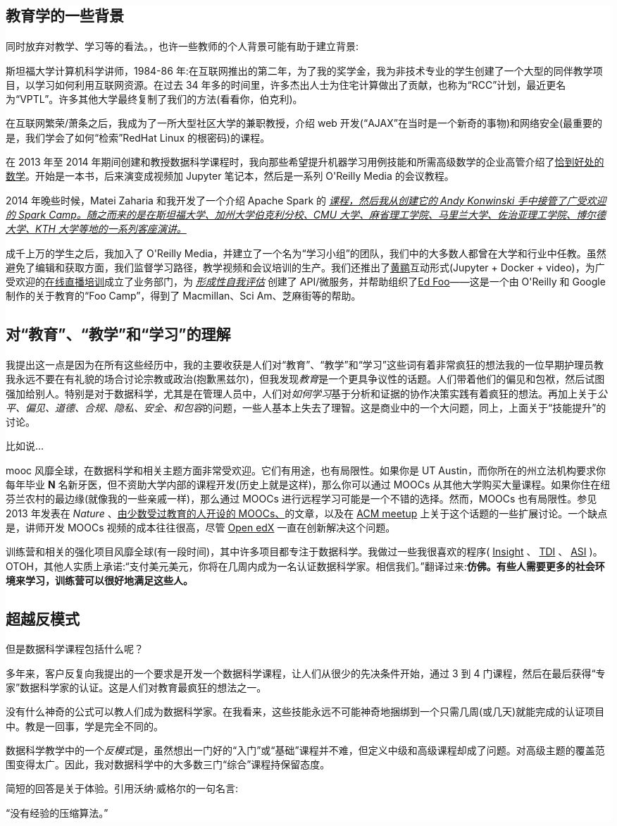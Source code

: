 ## 教育学的一些背景

同时放弃对教学、学习等的看法。，也许一些教师的个人背景可能有助于建立背景:

斯坦福大学计算机科学讲师，1984-86 年:在互联网推出的第二年，为了我的奖学金，我为非技术专业的学生创建了一个大型的同伴教学项目，以学习如何利用互联网资源。在过去 34 年多的时间里，许多杰出人士为住宅计算做出了贡献，也称为“RCC”计划，最近更名为“VPTL”。许多其他大学最终复制了我们的方法(看看你，伯克利)。

在互联网繁荣/萧条之后，我成为了一所大型社区大学的兼职教授，介绍 web 开发(“AJAX”在当时是一个新奇的事物)和网络安全(最重要的是，我们学会了如何“检索”RedHat Linux 的根密码)的课程。

在 2013 年至 2014 年期间创建和教授数据科学课程时，我向那些希望提升机器学习用例技能和所需高级数学的企业高管介绍了[恰到好处的数学](https://github.com/ceteri/jem-video)。开始是一本书，后来演变成视频加 Jupyter 笔记本，然后是一系列 O'Reilly Media 的会议教程。

2014 年晚些时候，Matei Zaharia 和我开发了一个介绍 Apache Spark 的 *[课程，然后我从创建它的 Andy Konwinski 手中接管了广受欢迎的 Spark Camp。随之而来的是在斯坦福大学、加州大学伯克利分校、CMU 大学、麻省理工学院、马里兰大学、佐治亚理工学院、博尔德大学、KTH 大学等地的一系列客座演讲。](https://www.youtube.com/watch?v=VWeWViFCzzg&feature=youtu.be)*

成千上万的学生之后，我加入了 O'Reilly Media，并建立了一个名为“学习小组”的团队，我们中的大多数人都曾在大学和行业中任教。虽然避免了编辑和获取方面，我们监督学习路径，教学视频和会议培训的生产。我们还推出了[黄鹂](https://learning.oreilly.com/oriole/)互动形式(Jupyter + Docker + video)，为广受欢迎的[在线直播培训](https://www.oreilly.com/live-training/index.html)成立了业务部门，为 *[形成性自我评估](https://www.oreilly.com/ideas/why-self-assessments-improve-learning)* 创建了 API/微服务，并帮助组织了[Ed Foo](https://www.linkedin.com/pulse/ed-foo-camp-googleplex-innovation-lifelong-learning-russell-shilling/)——这是一个由 O'Reilly 和 Google 制作的关于教育的“Foo Camp”，得到了 Macmillan、Sci Am、芝麻街等的帮助。

## 对“教育”、“教学”和“学习”的理解

我提出这一点是因为在所有这些经历中，我的主要收获是人们对“教育”、“教学”和“学习”这些词有着非常疯狂的想法我的一位早期护理员教我永远不要在有礼貌的场合讨论宗教或政治(抱歉黑兹尔)，但我发现*教育*是一个更具争议性的话题。人们带着他们的偏见和包袱，然后试图强加给别人。特别是对于数据科学，尤其是在管理人员中，人们对*如何学习*基于分析和证据的协作决策实践有着疯狂的想法。再加上关于*公平、偏见、道德、合规、隐私、安全、*和*包容*的问题，一些人基本上失去了理智。这是商业中的一个大问题，同上，上面关于“技能提升”的讨论。

比如说…

mooc 风靡全球，在数据科学和相关主题方面非常受欢迎。它们有用途，也有局限性。如果你是 UT Austin，而你所在的州立法机构要求你每年毕业 **N** 名新牙医，但不资助大学内部的课程开发(历史上就是这样)，那么你可以通过 MOOCs 从其他大学购买大量课程。如果你住在纽芬兰农村的最边缘(就像我的一些亲戚一样)，那么通过 MOOCs 进行远程学习可能是一个不错的选择。然而，MOOCs 也有局限性。参见 2013 年发表在 *Nature* 、[由少数受过教育的人开设的 MOOCs、](https://www.nature.com/articles/503342a)的文章，以及在 [ACM meetup](https://www.youtube.com/watch?v=pmi3NK39g3c&feature=youtu.be) 上关于这个话题的一些扩展讨论。一个缺点是，讲师开发 MOOCs 视频的成本往往很高，尽管 [Open edX](http://lorenabarba.com/news/jupyter-based-courses-in-open-edx-authoring-and-grading-with-notebooks/) 一直在创新解决这个问题。

训练营和相关的强化项目风靡全球(有一段时间)，其中许多项目都专注于数据科学。我做过一些我很喜欢的程序( [Insight](https://www.insightdatascience.com/) 、 [TDI](https://www.thedataincubator.com/) 、 [ASI](https://www.asidatascience.com/) )。OTOH，其他人实质上承诺:“支付美元美元，你将在几周内成为一名认证数据科学家。相信我们。”翻译过来:**仿佛。有些人需要更多的社会环境来学习，训练营可以很好地满足这些人。**

## 超越反模式

但是数据科学课程包括什么呢？

多年来，客户反复向我提出的一个要求是开发一个数据科学课程，让人们从很少的先决条件开始，通过 3 到 4 门课程，然后在最后获得“专家”数据科学家的认证。这是人们对教育最疯狂的想法之一。

没有什么神奇的公式可以教人们成为数据科学家。在我看来，这些技能永远不可能神奇地捆绑到一个只需几周(或几天)就能完成的认证项目中。教是一回事，学是完全不同的。

数据科学教学中的一个*反模式*是，虽然想出一门好的“入门”或“基础”课程并不难，但定义中级和高级课程却成了问题。对高级主题的覆盖范围变得太广。因此，我对数据科学中的大多数三门“综合”课程持保留态度。

简短的回答是关于体验。引用沃纳·威格尔的一句名言:

“没有经验的压缩算法。”
